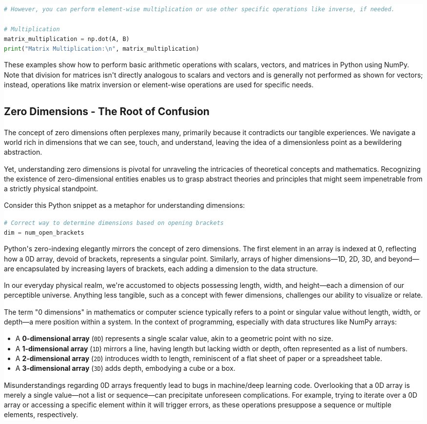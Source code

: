 ```python
# However, you can perform element-wise multiplication or use other specific operations like inverse, if needed.

# Multiplication
matrix_multiplication = np.dot(A, B)
print("Matrix Multiplication:\n", matrix_multiplication)
```

These examples show how to perform basic arithmetic operations with scalars, vectors, and matrices in Python using NumPy. Note that division for matrices isn't directly analogous to scalars and vectors and is generally not performed as shown for vectors; instead, operations like matrix inversion or element-wise operations are used for specific needs.

## Zero Dimensions - The Root of Confusion

The concept of zero dimensions often perplexes many, primarily because it contradicts our tangible experiences. We navigate a world rich in dimensions that we can see, touch, and understand, leaving the idea of a dimensionless point as a bewildering abstraction.

Yet, understanding zero dimensions is pivotal for unraveling the intricacies of theoretical concepts and mathematics. Recognizing the existence of zero-dimensional entities enables us to grasp abstract theories and principles that might seem impenetrable from a strictly physical standpoint.

Consider this Python snippet as a metaphor for understanding dimensions:

```python
# Correct way to determine dimensions based on opening brackets
dim = num_open_brackets
```

Python's zero-indexing elegantly mirrors the concept of zero dimensions. The first element in an array is indexed at 0, reflecting how a 0D array, devoid of brackets, represents a singular point. Similarly, arrays of higher dimensions—1D, 2D, 3D, and beyond—are encapsulated by increasing layers of brackets, each adding a dimension to the data structure.

In our everyday physical realm, we're accustomed to objects possessing length, width, and height—each a dimension of our perceptible universe. Anything less tangible, such as a concept with fewer dimensions, challenges our ability to visualize or relate.

The term "0 dimensions" in mathematics or computer science typically refers to a point or singular value without length, width, or depth—a mere position within a system. In the context of programming, especially with data structures like NumPy arrays:

- A **0-dimensional array** (`0D`) represents a single scalar value, akin to a geometric point with no size.
- A **1-dimensional array** (`1D`) mirrors a line, having length but lacking width or depth, often represented as a list of numbers.
- A **2-dimensional array** (`2D`) introduces width to length, reminiscent of a flat sheet of paper or a spreadsheet table.
- A **3-dimensional array** (`3D`) adds depth, embodying a cube or a box.

Misunderstandings regarding 0D arrays frequently lead to bugs in machine/deep learning code. Overlooking that a 0D array is merely a single value—not a list or sequence—can precipitate unforeseen complications. For example, trying to iterate over a 0D array or accessing a specific element within it will trigger errors, as these operations presuppose a sequence or multiple elements, respectively.
